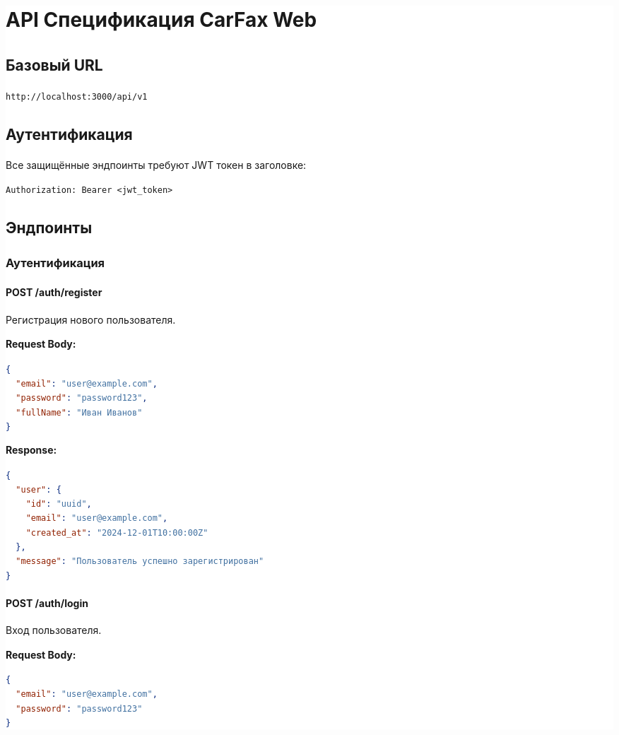 # API Спецификация CarFax Web

## Базовый URL
```
http://localhost:3000/api/v1
```

## Аутентификация

Все защищённые эндпоинты требуют JWT токен в заголовке:
```
Authorization: Bearer <jwt_token>
```

## Эндпоинты

### Аутентификация

#### POST /auth/register
Регистрация нового пользователя.

**Request Body:**
```json
{
  "email": "user@example.com",
  "password": "password123",
  "fullName": "Иван Иванов"
}
```

**Response:**
```json
{
  "user": {
    "id": "uuid",
    "email": "user@example.com",
    "created_at": "2024-12-01T10:00:00Z"
  },
  "message": "Пользователь успешно зарегистрирован"
}
```

#### POST /auth/login
Вход пользователя.

**Request Body:**
```json
{
  "email": "user@example.com",
  "password": "password123"
}
```
